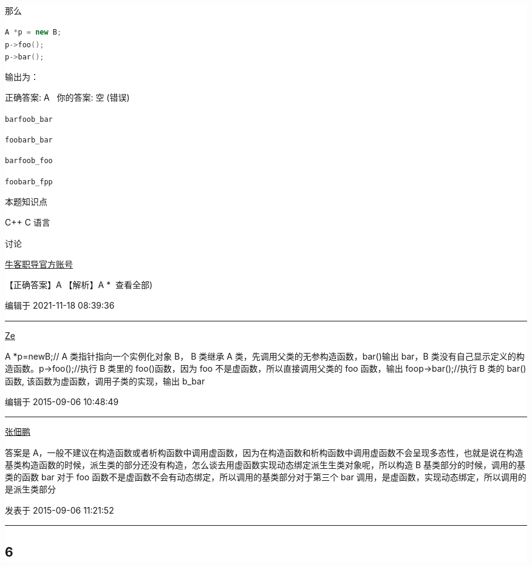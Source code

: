那么

```cpp
A *p = new B;
p->foo();
p->bar();
```

输出为：

正确答案: A   你的答案: 空 (错误)

```cpp
barfoob_bar
```

```cpp
foobarb_bar
```

```cpp
barfoob_foo
```

```cpp
foobarb_fpp
```

本题知识点

C++ C 语言

讨论

[牛客职导官方账号](https://www.nowcoder.com/profile/897353)

【正确答案】A
【解析】A *  查看全部)

编辑于 2021-11-18 08:39:36

* * *

[Ze](https://www.nowcoder.com/profile/937369)

A *p=newB;// A 类指针指向一个实例化对象 B， B 类继承 A 类，先调用父类的无参构造函数，bar()输出 bar，B 类没有自己显示定义的构造函数。p->foo();//执行 B 类里的 foo()函数，因为 foo 不是虚函数，所以直接调用父类的 foo 函数，输出 foop->bar();//执行 B 类的 bar()函数, 该函数为虚函数，调用子类的实现，输出 b_bar

编辑于 2015-09-06 10:48:49

* * *

[张佃鹏](https://www.nowcoder.com/profile/851149)

答案是 A，一般不建议在构造函数或者析构函数中调用虚函数，因为在构造函数和析构函数中调用虚函数不会呈现多态性，也就是说在构造基类构造函数的时候，派生类的部分还没有构造，怎么谈去用虚函数实现动态绑定派生生类对象呢，所以构造 B 基类部分的时候，调用的基类的函数 bar 对于 foo 函数不是虚函数不会有动态绑定，所以调用的基类部分对于第三个 bar 调用，是虚函数，实现动态绑定，所以调用的是派生类部分

发表于 2015-09-06 11:21:52

* * *

## 6
